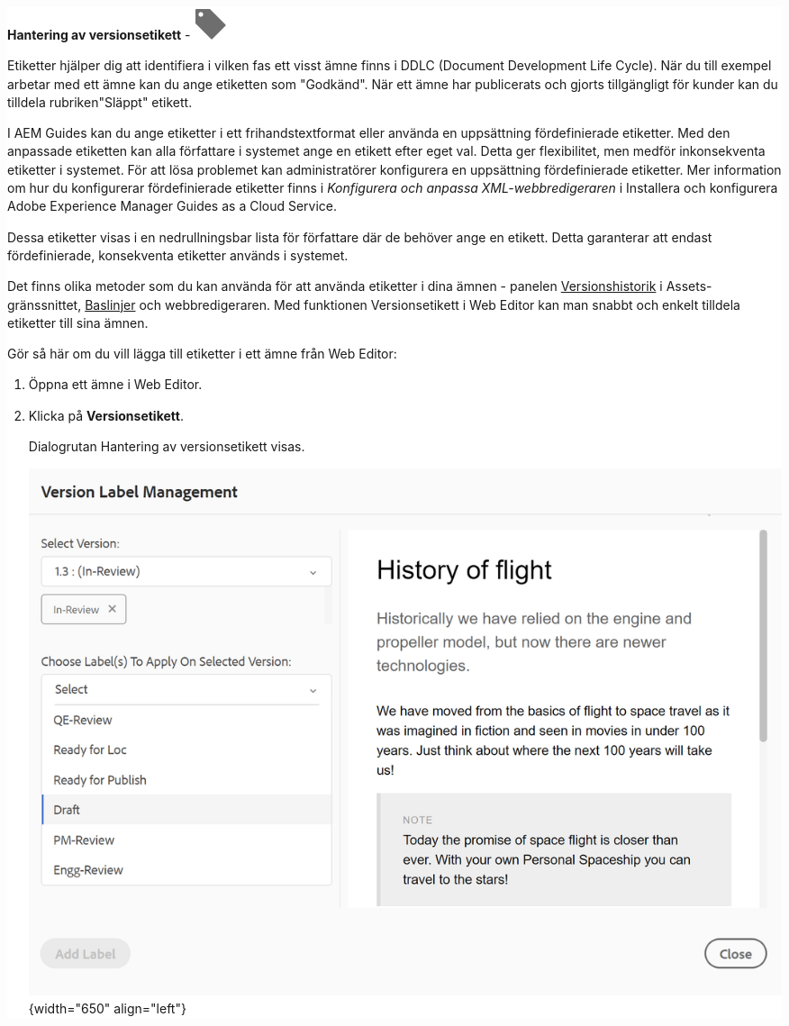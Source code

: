 **Hantering av versionsetikett** - ![](images/version-label-icon.svg)

Etiketter hjälper dig att identifiera i vilken fas ett visst ämne finns i DDLC \(Document Development Life Cycle\). När du till exempel arbetar med ett ämne kan du ange etiketten som &quot;Godkänd&quot;. När ett ämne har publicerats och gjorts tillgängligt för kunder kan du tilldela rubriken&quot;Släppt&quot; etikett.

I AEM Guides kan du ange etiketter i ett frihandstextformat eller använda en uppsättning fördefinierade etiketter. Med den anpassade etiketten kan alla författare i systemet ange en etikett efter eget val. Detta ger flexibilitet, men medför inkonsekventa etiketter i systemet. För att lösa problemet kan administratörer konfigurera en uppsättning fördefinierade etiketter. Mer information om hur du konfigurerar fördefinierade etiketter finns i *Konfigurera och anpassa XML-webbredigeraren* i Installera och konfigurera Adobe Experience Manager Guides as a Cloud Service.

Dessa etiketter visas i en nedrullningsbar lista för författare där de behöver ange en etikett. Detta garanterar att endast fördefinierade, konsekventa etiketter används i systemet.

Det finns olika metoder som du kan använda för att använda etiketter i dina ämnen - panelen [Versionshistorik](web-editor-use-label.md) i Assets-gränssnittet, [Baslinjer](/help/product-guide/user-guide/generate-output-use-baseline-for-publishing.md) och webbredigeraren. Med funktionen Versionsetikett i Web Editor kan man snabbt och enkelt tilldela etiketter till sina ämnen.

Gör så här om du vill lägga till etiketter i ett ämne från Web Editor:

1. Öppna ett ämne i Web Editor.

1. Klicka på **Versionsetikett**.

   Dialogrutan Hantering av versionsetikett visas.

   ![](images/version-label-management-dialog.png){width="650" align="left"}

